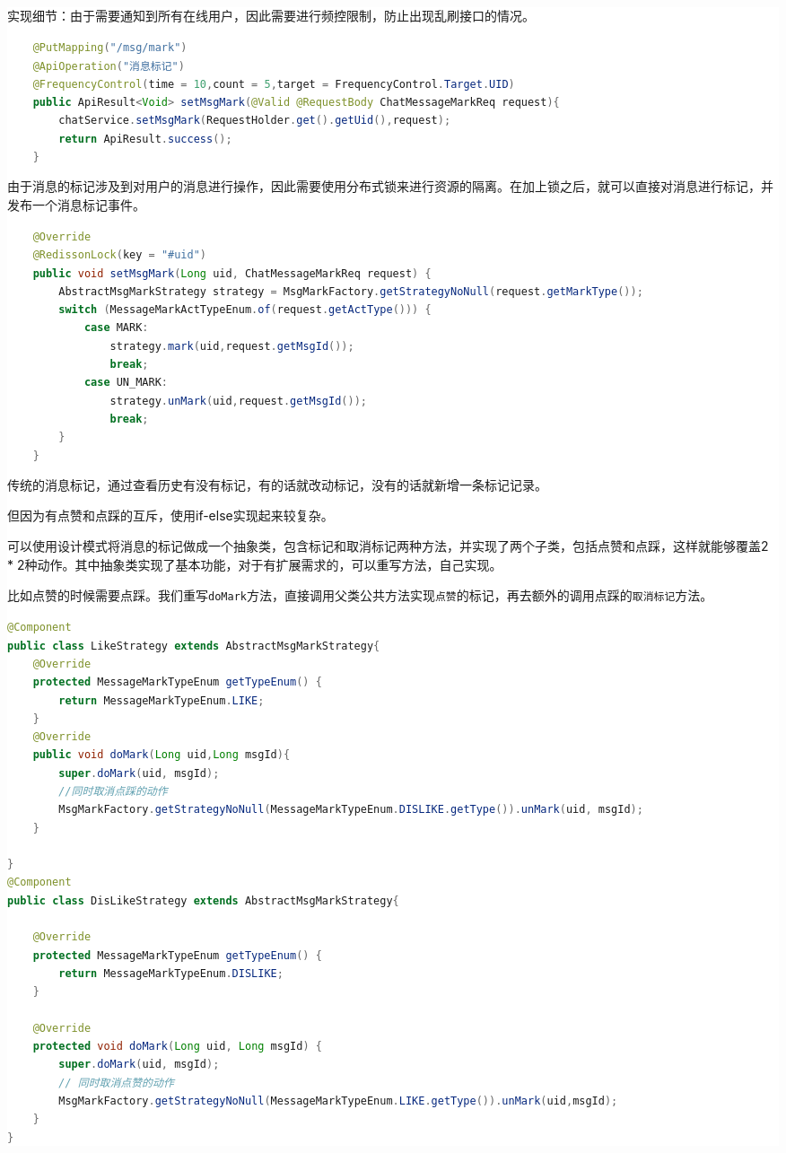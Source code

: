 实现细节：由于需要通知到所有在线用户，因此需要进行频控限制，防止出现乱刷接口的情况。
```java
    @PutMapping("/msg/mark")
    @ApiOperation("消息标记")
    @FrequencyControl(time = 10,count = 5,target = FrequencyControl.Target.UID)
    public ApiResult<Void> setMsgMark(@Valid @RequestBody ChatMessageMarkReq request){
        chatService.setMsgMark(RequestHolder.get().getUid(),request);
        return ApiResult.success();
    }
```

由于消息的标记涉及到对用户的消息进行操作，因此需要使用分布式锁来进行资源的隔离。在加上锁之后，就可以直接对消息进行标记，并发布一个消息标记事件。
```java
    @Override
    @RedissonLock(key = "#uid")
    public void setMsgMark(Long uid, ChatMessageMarkReq request) {
        AbstractMsgMarkStrategy strategy = MsgMarkFactory.getStrategyNoNull(request.getMarkType());
        switch (MessageMarkActTypeEnum.of(request.getActType())) {
            case MARK:
                strategy.mark(uid,request.getMsgId());
                break;
            case UN_MARK:
                strategy.unMark(uid,request.getMsgId());
                break;
        }
    }
```

传统的消息标记，通过查看历史有没有标记，有的话就改动标记，没有的话就新增一条标记记录。

但因为有点赞和点踩的互斥，使用if-else实现起来较复杂。

可以使用设计模式将消息的标记做成一个抽象类，包含标记和取消标记两种方法，并实现了两个子类，包括点赞和点踩，这样就能够覆盖2 * 2种动作。其中抽象类实现了基本功能，对于有扩展需求的，可以重写方法，自己实现。

比如点赞的时候需要点踩。我们重写`doMark`方法，直接调用父类公共方法实现`点赞`的标记，再去额外的调用点踩的`取消标记`方法。

```java
@Component
public class LikeStrategy extends AbstractMsgMarkStrategy{
    @Override
    protected MessageMarkTypeEnum getTypeEnum() {
        return MessageMarkTypeEnum.LIKE;
    }
    @Override
    public void doMark(Long uid,Long msgId){
        super.doMark(uid, msgId);
        //同时取消点踩的动作
        MsgMarkFactory.getStrategyNoNull(MessageMarkTypeEnum.DISLIKE.getType()).unMark(uid, msgId);
    }

}
@Component
public class DisLikeStrategy extends AbstractMsgMarkStrategy{

    @Override
    protected MessageMarkTypeEnum getTypeEnum() {
        return MessageMarkTypeEnum.DISLIKE;
    }

    @Override
    protected void doMark(Long uid, Long msgId) {
        super.doMark(uid, msgId);
        // 同时取消点赞的动作
        MsgMarkFactory.getStrategyNoNull(MessageMarkTypeEnum.LIKE.getType()).unMark(uid,msgId);
    }
}
```